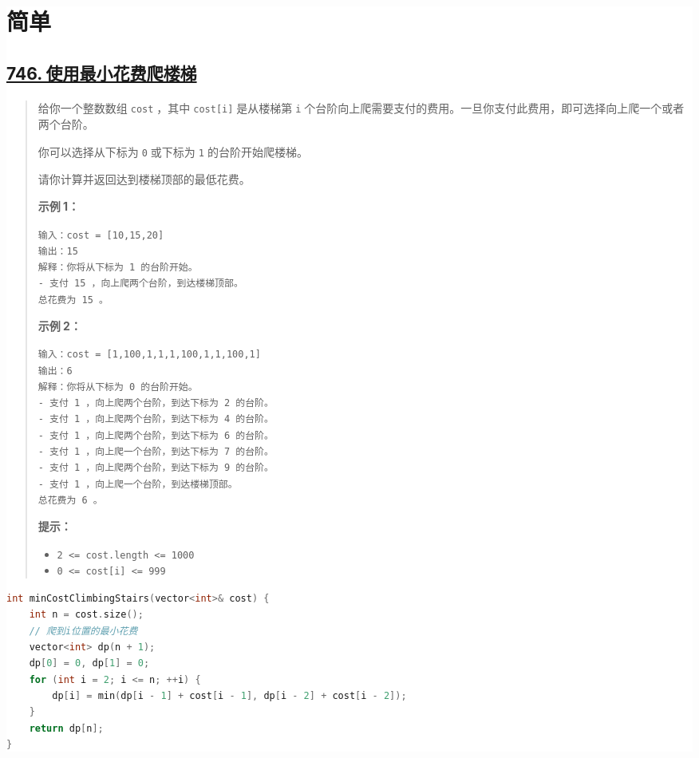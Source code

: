 # 简单

## [746. 使用最小花费爬楼梯](https://leetcode.cn/problems/min-cost-climbing-stairs/)

> 给你一个整数数组 `cost` ，其中 `cost[i]` 是从楼梯第 `i` 个台阶向上爬需要支付的费用。一旦你支付此费用，即可选择向上爬一个或者两个台阶。
>
> 你可以选择从下标为 `0` 或下标为 `1` 的台阶开始爬楼梯。
>
> 请你计算并返回达到楼梯顶部的最低花费。
>
>  
>
> **示例 1：**
>
> ```
> 输入：cost = [10,15,20]
> 输出：15
> 解释：你将从下标为 1 的台阶开始。
> - 支付 15 ，向上爬两个台阶，到达楼梯顶部。
> 总花费为 15 。
> ```
>
> **示例 2：**
>
> ```
> 输入：cost = [1,100,1,1,1,100,1,1,100,1]
> 输出：6
> 解释：你将从下标为 0 的台阶开始。
> - 支付 1 ，向上爬两个台阶，到达下标为 2 的台阶。
> - 支付 1 ，向上爬两个台阶，到达下标为 4 的台阶。
> - 支付 1 ，向上爬两个台阶，到达下标为 6 的台阶。
> - 支付 1 ，向上爬一个台阶，到达下标为 7 的台阶。
> - 支付 1 ，向上爬两个台阶，到达下标为 9 的台阶。
> - 支付 1 ，向上爬一个台阶，到达楼梯顶部。
> 总花费为 6 。
> ```
>
>  
>
> **提示：**
>
> - `2 <= cost.length <= 1000`
> - `0 <= cost[i] <= 999`

```cpp
int minCostClimbingStairs(vector<int>& cost) {
    int n = cost.size();
    // 爬到i位置的最小花费
    vector<int> dp(n + 1);
    dp[0] = 0, dp[1] = 0;
    for (int i = 2; i <= n; ++i) {
        dp[i] = min(dp[i - 1] + cost[i - 1], dp[i - 2] + cost[i - 2]);
    }
    return dp[n];
}
```
